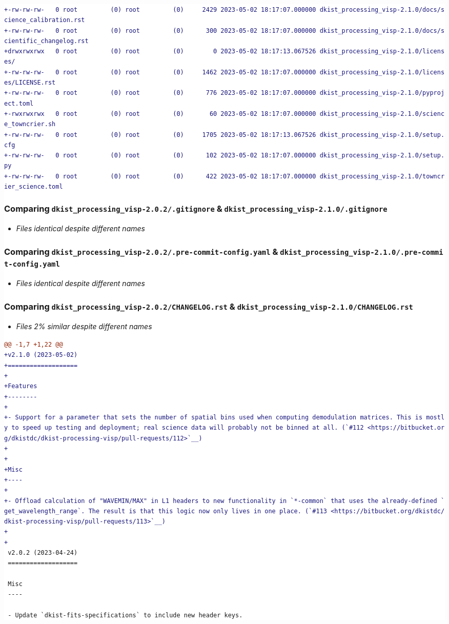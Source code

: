 ```diff
+-rw-rw-rw-   0 root         (0) root         (0)     2429 2023-05-02 18:17:07.000000 dkist_processing_visp-2.1.0/docs/science_calibration.rst
+-rw-rw-rw-   0 root         (0) root         (0)      300 2023-05-02 18:17:07.000000 dkist_processing_visp-2.1.0/docs/scientific_changelog.rst
+drwxrwxrwx   0 root         (0) root         (0)        0 2023-05-02 18:17:13.067526 dkist_processing_visp-2.1.0/licenses/
+-rw-rw-rw-   0 root         (0) root         (0)     1462 2023-05-02 18:17:07.000000 dkist_processing_visp-2.1.0/licenses/LICENSE.rst
+-rw-rw-rw-   0 root         (0) root         (0)      776 2023-05-02 18:17:07.000000 dkist_processing_visp-2.1.0/pyproject.toml
+-rwxrwxrwx   0 root         (0) root         (0)       60 2023-05-02 18:17:07.000000 dkist_processing_visp-2.1.0/science_towncrier.sh
+-rw-rw-rw-   0 root         (0) root         (0)     1705 2023-05-02 18:17:13.067526 dkist_processing_visp-2.1.0/setup.cfg
+-rw-rw-rw-   0 root         (0) root         (0)      102 2023-05-02 18:17:07.000000 dkist_processing_visp-2.1.0/setup.py
+-rw-rw-rw-   0 root         (0) root         (0)      422 2023-05-02 18:17:07.000000 dkist_processing_visp-2.1.0/towncrier_science.toml
```

### Comparing `dkist_processing_visp-2.0.2/.gitignore` & `dkist_processing_visp-2.1.0/.gitignore`

 * *Files identical despite different names*

### Comparing `dkist_processing_visp-2.0.2/.pre-commit-config.yaml` & `dkist_processing_visp-2.1.0/.pre-commit-config.yaml`

 * *Files identical despite different names*

### Comparing `dkist_processing_visp-2.0.2/CHANGELOG.rst` & `dkist_processing_visp-2.1.0/CHANGELOG.rst`

 * *Files 2% similar despite different names*

```diff
@@ -1,7 +1,22 @@
+v2.1.0 (2023-05-02)
+===================
+
+Features
+--------
+
+- Support for a parameter that sets the number of spatial bins used when computing demodulation matrices. This is mostly to speed up testing and deployment; real science data will probably not be binned at all. (`#112 <https://bitbucket.org/dkistdc/dkist-processing-visp/pull-requests/112>`__)
+
+
+Misc
+----
+
+- Offload calculation of "WAVEMIN/MAX" in L1 headers to new functionality in `*-common` that uses the already-defined `get_wavelength_range`. The result is that this logic now only lives in one place. (`#113 <https://bitbucket.org/dkistdc/dkist-processing-visp/pull-requests/113>`__)
+
+
 v2.0.2 (2023-04-24)
 ===================
 
 Misc
 ----
 
 - Update `dkist-fits-specifications` to include new header keys.
```
